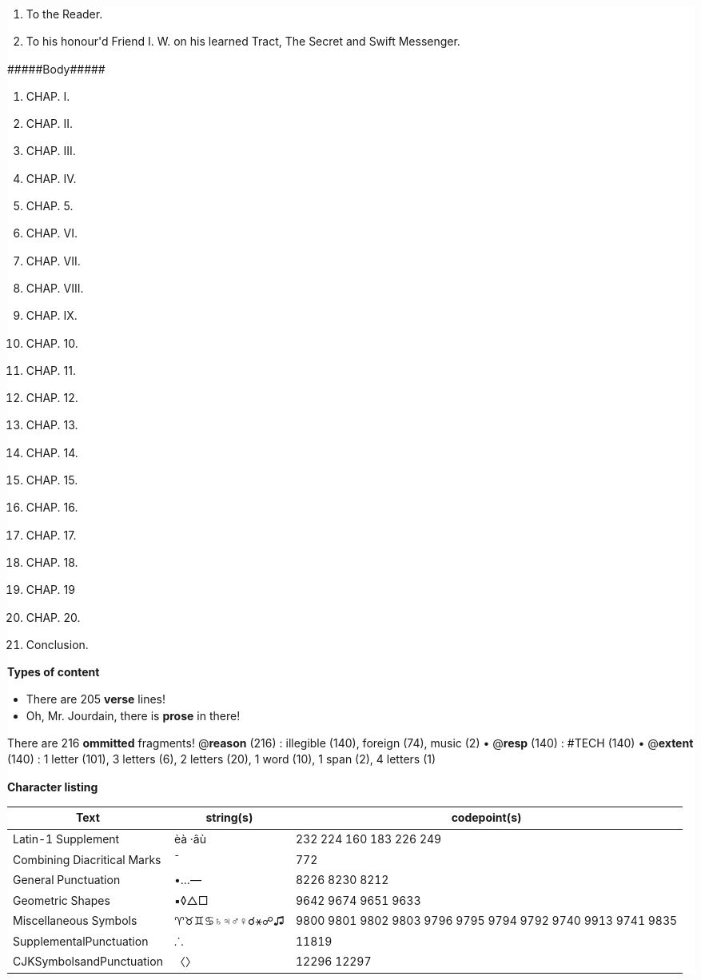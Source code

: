 1. To the Reader.

1. To his honour'd Friend I. W. on his
learned Tract,
The Secret and Swift Messenger.

#####Body#####

1. CHAP. I.

1. CHAP. II.

1. CHAP. III.

1. CHAP. IV.

1. CHAP. 5.

1. CHAP. VI.

1. CHAP. VII.

1. CHAP. VIII.

1. CHAP. IX.

1. CHAP. 10.

1. CHAP. 11.

1. CHAP. 12.

1. CHAP. 13.

1. CHAP. 14.

1. CHAP. 15.

1. CHAP. 16.

1. CHAP. 17.

1. CHAP. 18.

1. CHAP. 19

1. CHAP. 20.

1. Conclusion.

**Types of content**

  * There are 205 **verse** lines!
  * Oh, Mr. Jourdain, there is **prose** in there!

There are 216 **ommitted** fragments! 
 @__reason__ (216) : illegible (140), foreign (74), music (2)  •  @__resp__ (140) : #TECH (140)  •  @__extent__ (140) : 1 letter (101), 3 letters (6), 2 letters (20), 1 word (10), 1 span (2), 4 letters (1)

**Character listing**


|Text|string(s)|codepoint(s)|
|---|---|---|
|Latin-1 Supplement|èà ·âù|232 224 160 183 226 249|
|Combining             Diacritical Marks|̄|772|
|General Punctuation|•…—|8226 8230 8212|
|Geometric Shapes|▪◊△□|9642 9674 9651 9633|
|Miscellaneous Symbols|♈♉♊♋♄♃♂♀☌⚹☍♫|9800 9801 9802 9803 9796 9795 9794 9792 9740 9913 9741 9835|
|SupplementalPunctuation|⸫|11819|
|CJKSymbolsandPunctuation|〈〉|12296 12297|